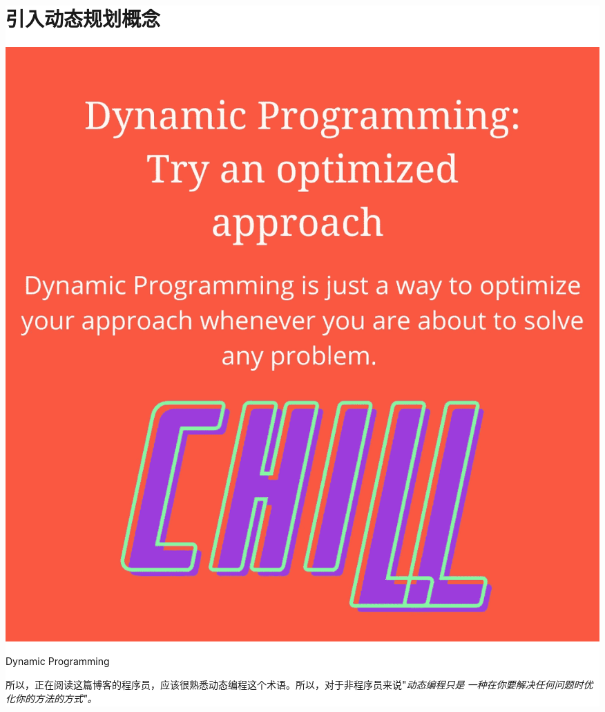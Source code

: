 # 引入动态规划概念

![](img/9f863168770954254221bcf134a526e7.png)

Dynamic Programming

所以，正在阅读这篇博客的程序员，应该很熟悉动态编程这个术语。所以，对于非程序员来说"*动态编程只是* *一种在你要解决任何问题时优化你的方法的方式"。*
